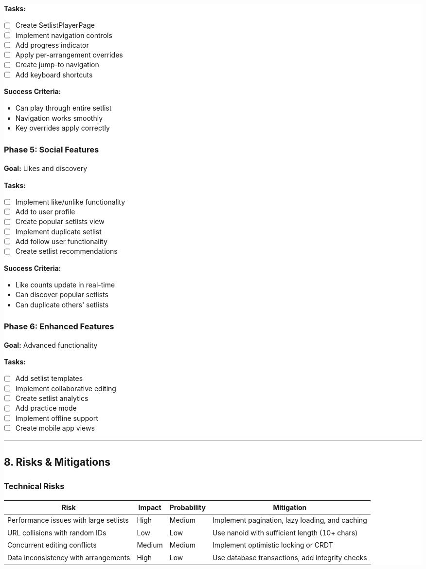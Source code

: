 **Tasks:**
- [ ] Create SetlistPlayerPage
- [ ] Implement navigation controls
- [ ] Add progress indicator
- [ ] Apply per-arrangement overrides
- [ ] Create jump-to navigation
- [ ] Add keyboard shortcuts

**Success Criteria:**
- Can play through entire setlist
- Navigation works smoothly
- Key overrides apply correctly

### Phase 5: Social Features
**Goal:** Likes and discovery

**Tasks:**
- [ ] Implement like/unlike functionality
- [ ] Add to user profile
- [ ] Create popular setlists view
- [ ] Implement duplicate setlist
- [ ] Add follow user functionality
- [ ] Create setlist recommendations

**Success Criteria:**
- Like counts update in real-time
- Can discover popular setlists
- Can duplicate others' setlists

### Phase 6: Enhanced Features
**Goal:** Advanced functionality

**Tasks:**
- [ ] Add setlist templates
- [ ] Implement collaborative editing
- [ ] Create setlist analytics
- [ ] Add practice mode
- [ ] Implement offline support
- [ ] Create mobile app views

---

## 8. Risks & Mitigations

### Technical Risks

| Risk | Impact | Probability | Mitigation |
|------|--------|-------------|------------|
| Performance issues with large setlists | High | Medium | Implement pagination, lazy loading, and caching |
| URL collisions with random IDs | Low | Low | Use nanoid with sufficient length (10+ chars) |
| Concurrent editing conflicts | Medium | Medium | Implement optimistic locking or CRDT |
| Data inconsistency with arrangements | High | Low | Use database transactions, add integrity checks |
